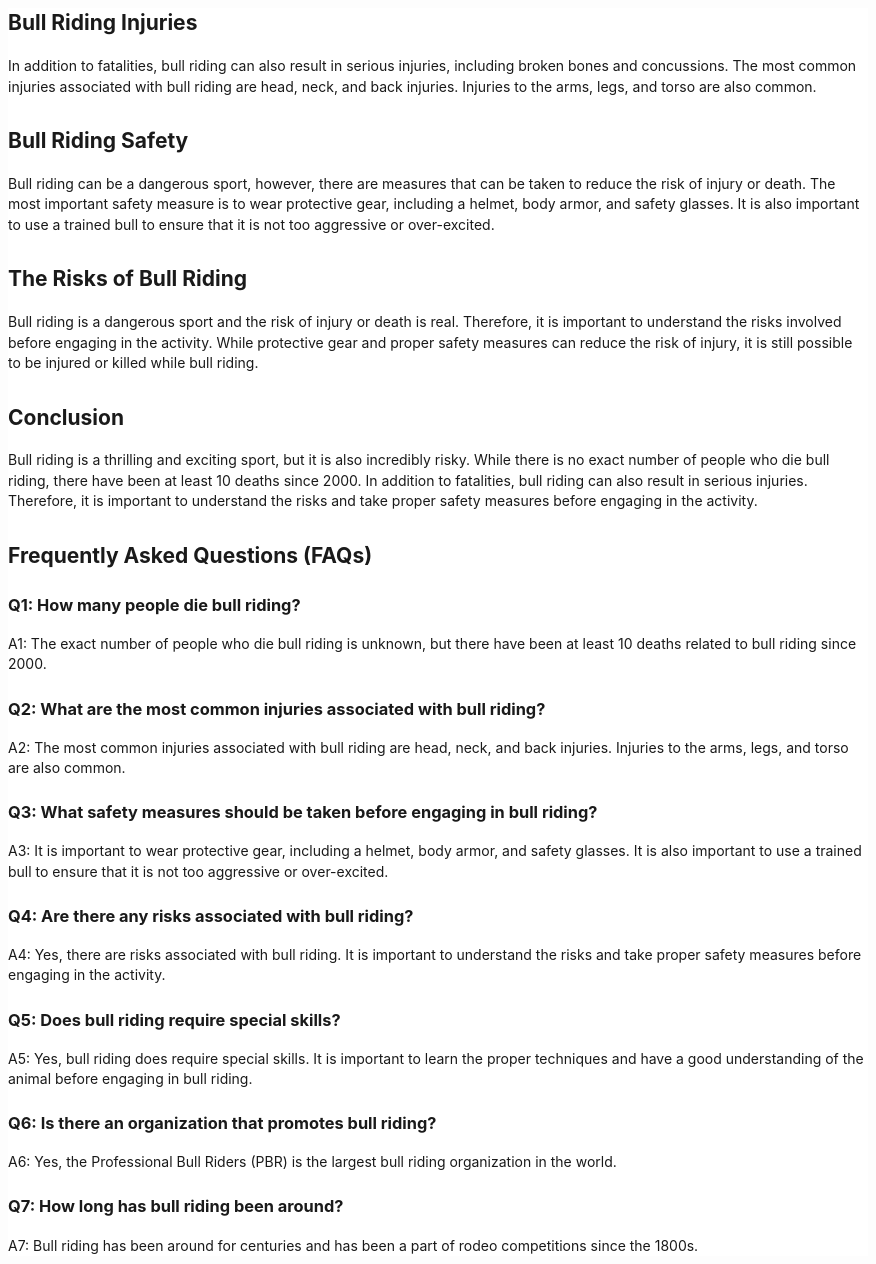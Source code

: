 <h2>Bull Riding Injuries</h2>

In addition to fatalities, bull riding can also result in serious injuries, including broken bones and concussions. The most common injuries associated with bull riding are head, neck, and back injuries. Injuries to the arms, legs, and torso are also common. 

<h2>Bull Riding Safety</h2>

Bull riding can be a dangerous sport, however, there are measures that can be taken to reduce the risk of injury or death. The most important safety measure is to wear protective gear, including a helmet, body armor, and safety glasses. It is also important to use a trained bull to ensure that it is not too aggressive or over-excited.

<h2>The Risks of Bull Riding</h2>

Bull riding is a dangerous sport and the risk of injury or death is real. Therefore, it is important to understand the risks involved before engaging in the activity. While protective gear and proper safety measures can reduce the risk of injury, it is still possible to be injured or killed while bull riding. 

<h2>Conclusion</h2>

Bull riding is a thrilling and exciting sport, but it is also incredibly risky. While there is no exact number of people who die bull riding, there have been at least 10 deaths since 2000. In addition to fatalities, bull riding can also result in serious injuries. Therefore, it is important to understand the risks and take proper safety measures before engaging in the activity. 

<h2>Frequently Asked Questions (FAQs)</h2>

<h3>Q1: How many people die bull riding?</h3>

A1: The exact number of people who die bull riding is unknown, but there have been at least 10 deaths related to bull riding since 2000.

<h3>Q2: What are the most common injuries associated with bull riding?</h3>

A2: The most common injuries associated with bull riding are head, neck, and back injuries. Injuries to the arms, legs, and torso are also common. 

<h3>Q3: What safety measures should be taken before engaging in bull riding?</h3>

A3: It is important to wear protective gear, including a helmet, body armor, and safety glasses. It is also important to use a trained bull to ensure that it is not too aggressive or over-excited.

<h3>Q4: Are there any risks associated with bull riding?</h3>

A4: Yes, there are risks associated with bull riding. It is important to understand the risks and take proper safety measures before engaging in the activity. 

<h3>Q5: Does bull riding require special skills?</h3>

A5: Yes, bull riding does require special skills. It is important to learn the proper techniques and have a good understanding of the animal before engaging in bull riding. 

<h3>Q6: Is there an organization that promotes bull riding?</h3>

A6: Yes, the Professional Bull Riders (PBR) is the largest bull riding organization in the world. 

<h3>Q7: How long has bull riding been around?</h3>

A7: Bull riding has been around for centuries and has been a part of rodeo competitions since the 1800s. 
